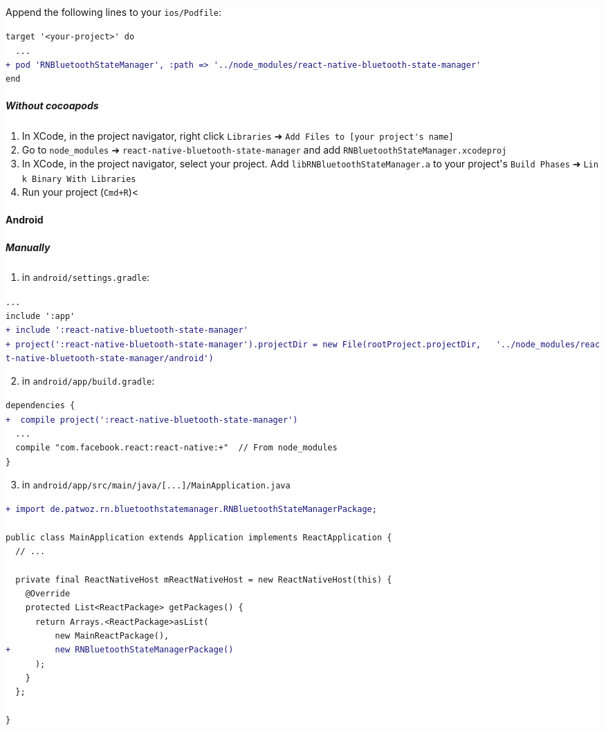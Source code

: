 Append the following lines to your `ios/Podfile`:

```diff
target '<your-project>' do
  ...
+ pod 'RNBluetoothStateManager', :path => '../node_modules/react-native-bluetooth-state-manager'
end
```

##### Without cocoapods

1.  In XCode, in the project navigator, right click `Libraries` ➜ `Add Files to [your project's name]`
2.  Go to `node_modules` ➜ `react-native-bluetooth-state-manager` and add `RNBluetoothStateManager.xcodeproj`
3.  In XCode, in the project navigator, select your project. Add `libRNBluetoothStateManager.a` to your project's `Build Phases` ➜ `Link Binary With Libraries`
4.  Run your project (`Cmd+R`)<

#### Android

##### Manually

1.  in `android/settings.gradle`:

```diff
...
include ':app'
+ include ':react-native-bluetooth-state-manager'
+ project(':react-native-bluetooth-state-manager').projectDir = new File(rootProject.projectDir,   '../node_modules/react-native-bluetooth-state-manager/android')
```

2.  in `android/app/build.gradle`:

```diff
dependencies {
+  compile project(':react-native-bluetooth-state-manager')
  ...
  compile "com.facebook.react:react-native:+"  // From node_modules
}
```

3.  in `android/app/src/main/java/[...]/MainApplication.java`

```diff
+ import de.patwoz.rn.bluetoothstatemanager.RNBluetoothStateManagerPackage;

public class MainApplication extends Application implements ReactApplication {
  // ...

  private final ReactNativeHost mReactNativeHost = new ReactNativeHost(this) {
    @Override
    protected List<ReactPackage> getPackages() {
      return Arrays.<ReactPackage>asList(
          new MainReactPackage(),
+         new RNBluetoothStateManagerPackage()
      );
    }
  };

}
```
